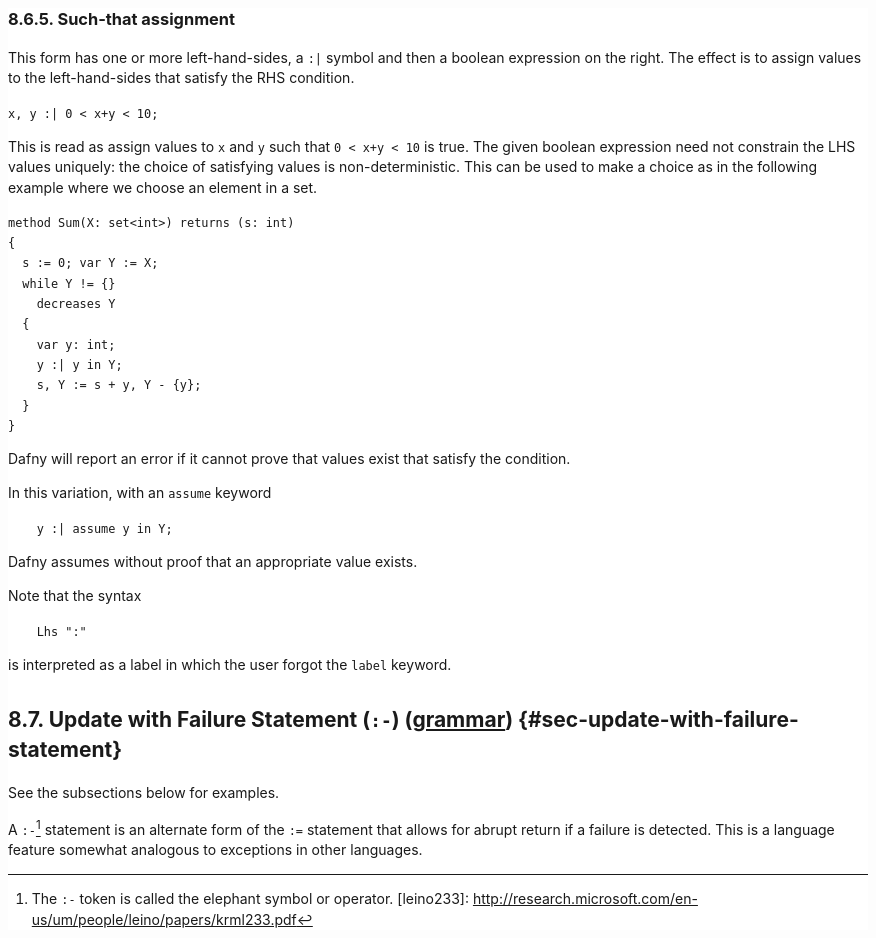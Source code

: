 ### 8.6.5. Such-that assignment

This form has one or more left-hand-sides, a `:|` symbol and then a boolean expression on the right.
The effect is to assign values to the left-hand-sides that satisfy the 
RHS condition.

```dafny
x, y :| 0 < x+y < 10;
```
This is read as assign values to `x` and `y` such that `0 < x+y < 10` is true.
The given boolean expression need not constrain the LHS values uniquely:
the choice of satisfying values is non-deterministic. 
This can be used to make a choice as in the
following example where we choose an element in a set.


```dafny
method Sum(X: set<int>) returns (s: int)
{
  s := 0; var Y := X;
  while Y != {}
    decreases Y
  {
    var y: int;
    y :| y in Y;
    s, Y := s + y, Y - {y};
  }
}
```

Dafny will report an error if it cannot prove that values
exist that satisfy the condition. 

In this variation, with an `assume` keyword
```dafny
    y :| assume y in Y;
```
Dafny assumes without proof that an appropriate value exists.


Note that the syntax

```
    Lhs ":"
```

is interpreted as a label in which the user forgot the `label` keyword.

## 8.7. Update with Failure Statement (`:-`) ([grammar](#g-update-with-failure-statement)) {#sec-update-with-failure-statement}

See the subsections below for examples.

A `:-`[^elephant] statement is an alternate form of the `:=` statement that allows for abrupt return if a failure is detected.
This is a language feature somewhat analogous to exceptions in other languages.


[^elephant]: The `:-` token is called the elephant symbol or operator.
[leino233]: http://research.microsoft.com/en-us/um/people/leino/papers/krml233.pdf
